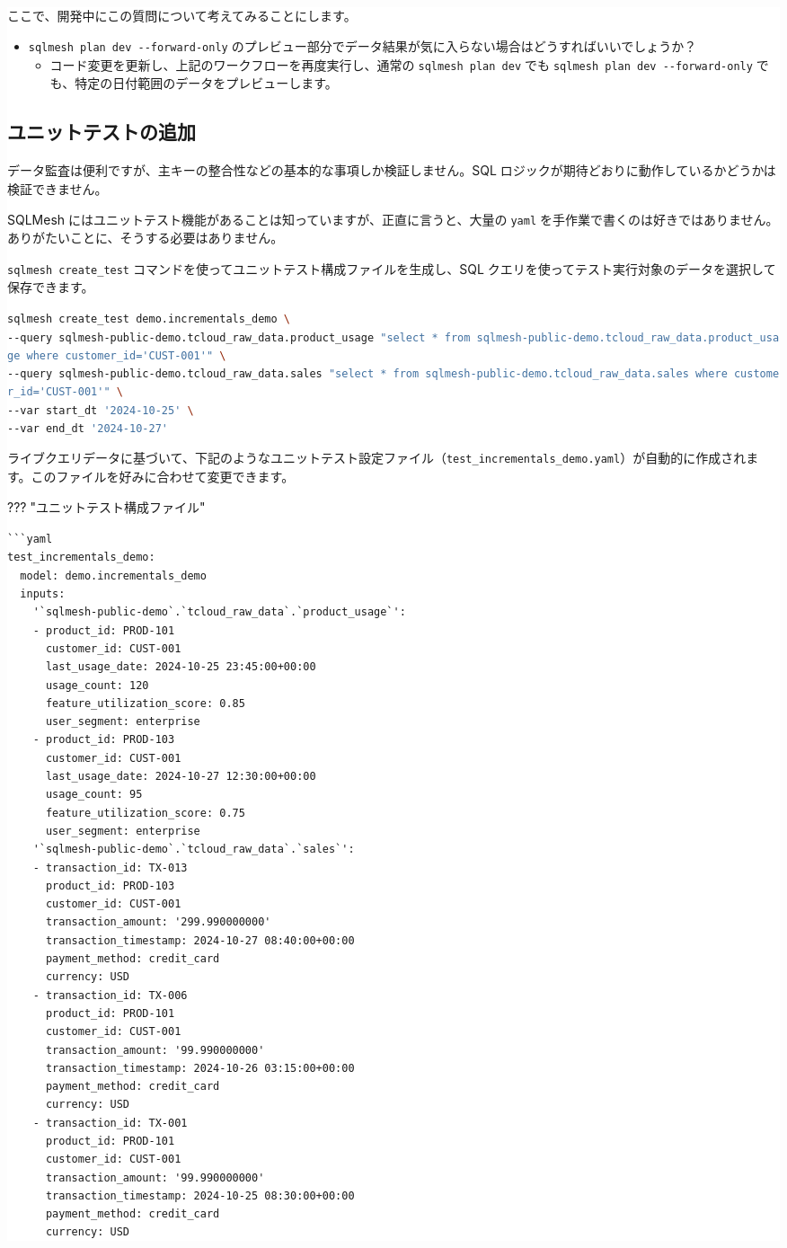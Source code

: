 ここで、開発中にこの質問について考えてみることにします。

- `sqlmesh plan dev --forward-only` のプレビュー部分でデータ結果が気に入らない場合はどうすればいいでしょうか？
  - コード変更を更新し、上記のワークフローを再度実行し、通常の `sqlmesh plan dev` でも `sqlmesh plan dev --forward-only` でも、特定の日付範囲のデータをプレビューします。

## ユニットテストの追加

データ監査は便利ですが、主キーの整合性などの基本的な事項しか検証しません。SQL ロジックが期待どおりに動作しているかどうかは検証できません。

SQLMesh にはユニットテスト機能があることは知っていますが、正直に言うと、大量の `yaml` を手作業で書くのは好きではありません。ありがたいことに、そうする必要はありません。

`sqlmesh create_test` コマンドを使ってユニットテスト構成ファイルを生成し、SQL クエリを使ってテスト実行対象のデータを選択して保存できます。

```bash
sqlmesh create_test demo.incrementals_demo \
--query sqlmesh-public-demo.tcloud_raw_data.product_usage "select * from sqlmesh-public-demo.tcloud_raw_data.product_usage where customer_id='CUST-001'" \
--query sqlmesh-public-demo.tcloud_raw_data.sales "select * from sqlmesh-public-demo.tcloud_raw_data.sales where customer_id='CUST-001'" \
--var start_dt '2024-10-25' \
--var end_dt '2024-10-27'
```

ライブクエリデータに基づいて、下記のようなユニットテスト設定ファイル（`test_incrementals_demo.yaml`）が自動的に作成されます。このファイルを好みに合わせて変更できます。

??? "ユニットテスト構成ファイル"

    ```yaml
    test_incrementals_demo:
      model: demo.incrementals_demo
      inputs:
        '`sqlmesh-public-demo`.`tcloud_raw_data`.`product_usage`':
        - product_id: PROD-101
          customer_id: CUST-001
          last_usage_date: 2024-10-25 23:45:00+00:00
          usage_count: 120
          feature_utilization_score: 0.85
          user_segment: enterprise
        - product_id: PROD-103
          customer_id: CUST-001
          last_usage_date: 2024-10-27 12:30:00+00:00
          usage_count: 95
          feature_utilization_score: 0.75
          user_segment: enterprise
        '`sqlmesh-public-demo`.`tcloud_raw_data`.`sales`':
        - transaction_id: TX-013
          product_id: PROD-103
          customer_id: CUST-001
          transaction_amount: '299.990000000'
          transaction_timestamp: 2024-10-27 08:40:00+00:00
          payment_method: credit_card
          currency: USD
        - transaction_id: TX-006
          product_id: PROD-101
          customer_id: CUST-001
          transaction_amount: '99.990000000'
          transaction_timestamp: 2024-10-26 03:15:00+00:00
          payment_method: credit_card
          currency: USD
        - transaction_id: TX-001
          product_id: PROD-101
          customer_id: CUST-001
          transaction_amount: '99.990000000'
          transaction_timestamp: 2024-10-25 08:30:00+00:00
          payment_method: credit_card
          currency: USD